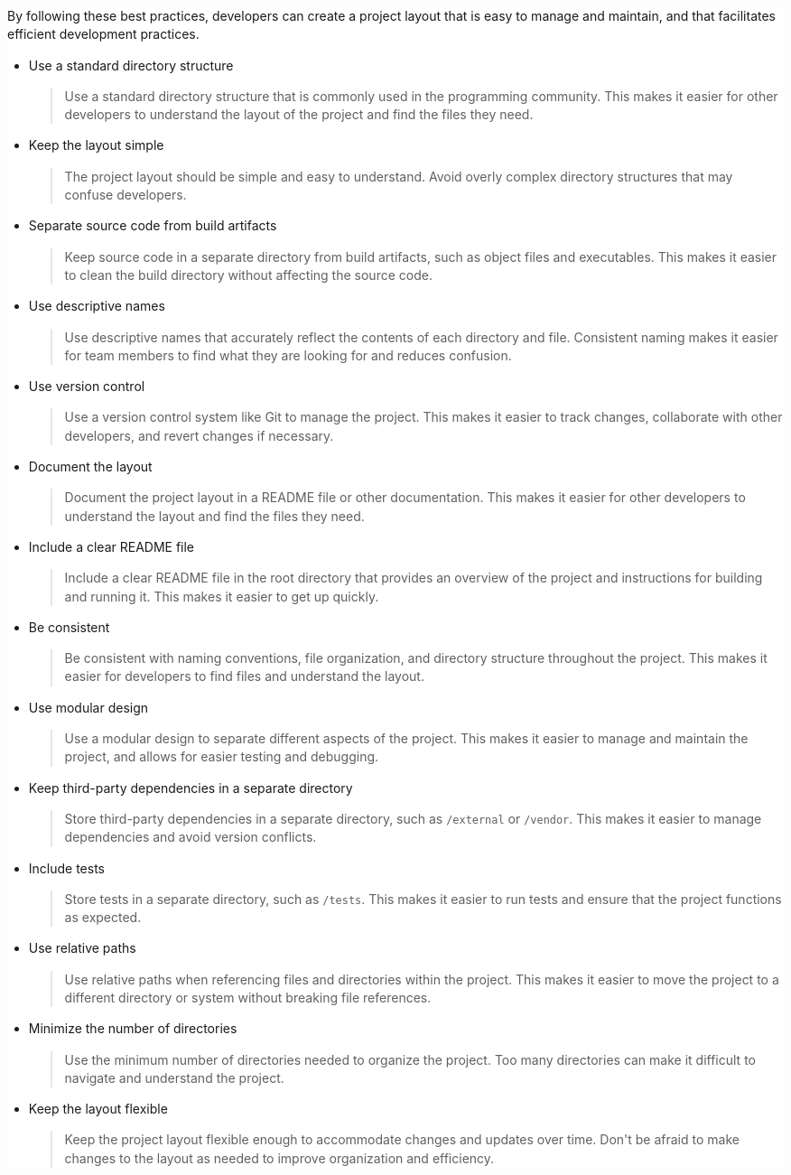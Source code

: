  By following these best practices, developers can create a project layout that is easy to manage and maintain, and that facilitates efficient development practices.

- Use a standard directory structure
  > Use a standard directory structure that is commonly used in the programming community. This makes it easier for other developers to understand the layout of the project and find the files they need.

- Keep the layout simple
  > The project layout should be simple and easy to understand. Avoid overly complex directory structures that may confuse developers.

- Separate source code from build artifacts
  > Keep source code in a separate directory from build artifacts, such as object files and executables. This makes it easier to clean the build directory without affecting the source code.

- Use descriptive names
  > Use descriptive names that accurately reflect the contents of each directory and file. Consistent naming makes it easier for team members to find what they are looking for and reduces confusion.

- Use version control
  > Use a version control system like Git to manage the project. This makes it easier to track changes, collaborate with other developers, and revert changes if necessary.

- Document the layout
  > Document the project layout in a README file or other documentation. This makes it easier for other developers to understand the layout and find the files they need.

- Include a clear README file
  > Include a clear README file in the root directory that provides an overview of the project and instructions for building and running it. This makes it easier to get up quickly.

- Be consistent
  > Be consistent with naming conventions, file organization, and directory structure throughout the project. This makes it easier for developers to find files and understand the layout.

- Use modular design
  > Use a modular design to separate different aspects of the project. This makes it easier to manage and maintain the project, and allows for easier testing and debugging.

- Keep third-party dependencies in a separate directory
  > Store third-party dependencies in a separate directory, such as `/external` or `/vendor`. This makes it easier to manage dependencies and avoid version conflicts.

- Include tests
  > Store tests in a separate directory, such as `/tests`. This makes it easier to run tests and ensure that the project functions as expected.

- Use relative paths
  > Use relative paths when referencing files and directories within the project. This makes it easier to move the project to a different directory or system without breaking file references.

- Minimize the number of directories
  > Use the minimum number of directories needed to organize the project. Too many directories can make it difficult to navigate and understand the project.

- Keep the layout flexible
  > Keep the project layout flexible enough to accommodate changes and updates over time. Don't be afraid to make changes to the layout as needed to improve organization and efficiency.
